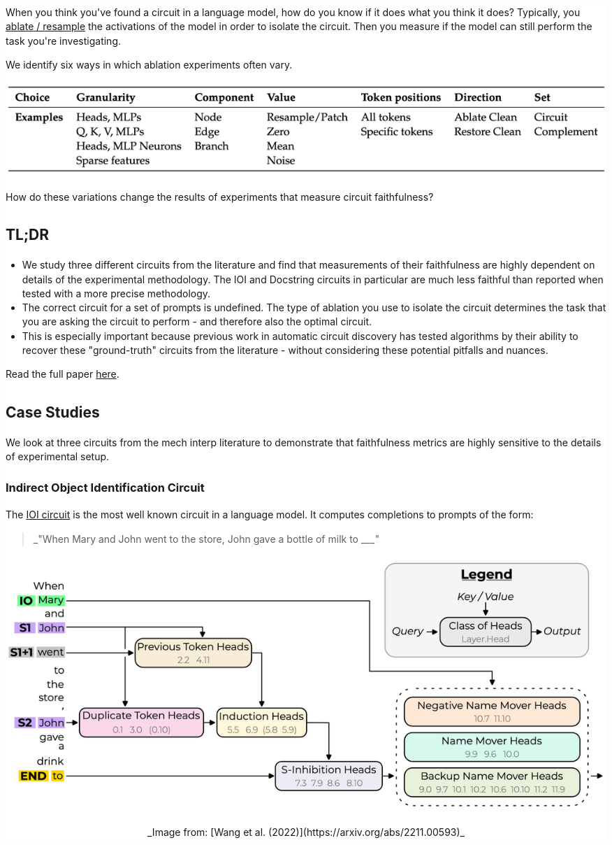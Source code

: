 When you think you've found a circuit in a language model, how do you know if it does what you think it does? Typically, you [ablate / resample](https://www.lesswrong.com/posts/caZ3yR5GnzbZe2yJ3/how-to-do-patching-fast#Node_Patching) the activations of the model in order to isolate the circuit. Then you measure if the model can still perform the task you're investigating.

We identify six ways in which ablation experiments often vary.

![](img/faithfulness/1.webp)

How do these variations change the results of experiments that measure circuit faithfulness?

## TL;DR

- We study three different circuits from the literature and find that measurements of their faithfulness are highly dependent on details of the experimental methodology. The IOI and Docstring circuits in particular are much less faithful than reported when tested with a more precise methodology.
- The correct circuit for a set of prompts is undefined. The type of ablation you use to isolate the circuit determines the task that you are asking the circuit to perform - and therefore also the optimal circuit.
- This is especially important because previous work in automatic circuit discovery has tested algorithms by their ability to recover these "ground-truth" circuits from the literature - without considering these potential pitfalls and nuances.

Read the full paper [here](https://arxiv.org/abs/2407.08734).

## Case Studies

We look at three circuits from the mech interp literature to demonstrate that faithfulness metrics are highly sensitive to the details of experimental setup.

### Indirect Object Identification Circuit

The [IOI circuit](https://arxiv.org/abs/2211.00593) is the most well known circuit in a language model. It computes completions to prompts of the form:

> _"When Mary and John went to the store, John gave a bottle of milk to ____"_

![](img/faithfulness/2.webp)
<center> _Image from: [Wang et al. (2022)](https://arxiv.org/abs/2211.00593)_</center>
